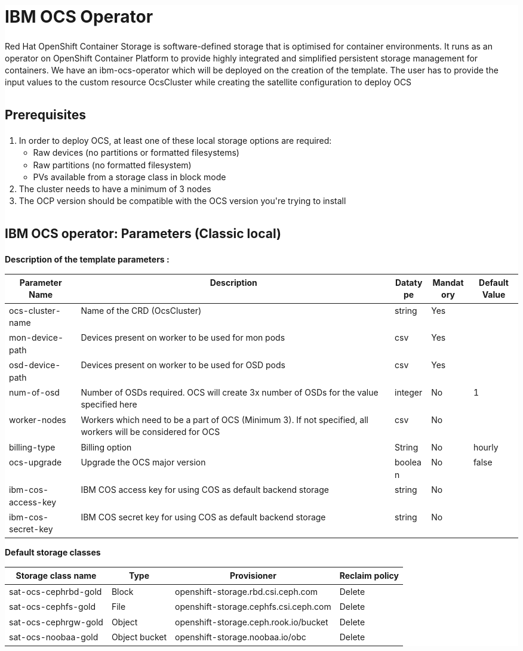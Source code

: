 # IBM OCS Operator

Red Hat OpenShift Container Storage is software-defined storage that is optimised for container environments. It runs as an operator on OpenShift Container Platform to provide highly integrated and simplified persistent storage management for containers.
We have an ibm-ocs-operator which will be deployed on the creation of the template. The user has to provide the input values to the custom resource OcsCluster while creating the satellite configuration to deploy OCS

## Prerequisites

1) In order to deploy OCS, at least one of these local storage options are required:
    - Raw devices (no partitions or formatted filesystems)
    - Raw partitions (no formatted filesystem)
    - PVs available from a storage class in block mode
2) The cluster needs to have a minimum of 3 nodes
3) The OCP version should be compatible with the OCS version you're trying to install  

## IBM OCS operator: Parameters (Classic local)

**Description of the template parameters :**

| **Parameter Name** |**Description** |**Datatype** |**Mandatory** |**Default Value** |
|--------------------|----------------|-------------|--------------|------------------|
|ocs-cluster-name | Name of the CRD (OcsCluster)   |string |Yes   |                  |
|mon-device-path      |Devices present on worker to be used for mon pods|csv |Yes |                  |
|osd-device-path      |Devices present on worker to be used for OSD pods  | csv|Yes |                  |
|num-of-osd        |Number of OSDs required. OCS will create 3x number of OSDs for the value specified here |integer |No |1 |
|worker-nodes         |Workers which need to be a part of OCS (Minimum 3). If not specified, all workers will be considered for OCS |csv |No |        |
|billing-type         |Billing option |String |No    |hourly            |
|ocs-upgrade          |Upgrade the OCS major version |boolean |No   |false            |
|ibm-cos-access-key         | IBM COS access key for using COS as default backend storage|string |No   |           |
|ibm-cos-secret-key          | IBM COS secret key for using COS as default backend storage|string |No   |            |

**Default storage classes**

| **Storage class name** | **Type** | **Provisioner** | **Reclaim policy**|
|------------------------|-----------------|--------|----------|
| sat-ocs-cephrbd-gold | Block | openshift-storage.rbd.csi.ceph.com | Delete |
| sat-ocs-cephfs-gold | File | openshift-storage.cephfs.csi.ceph.com | Delete |
| sat-ocs-cephrgw-gold | Object | openshift-storage.ceph.rook.io/bucket |Delete |
| sat-ocs-noobaa-gold | Object bucket | openshift-storage.noobaa.io/obc | Delete |
